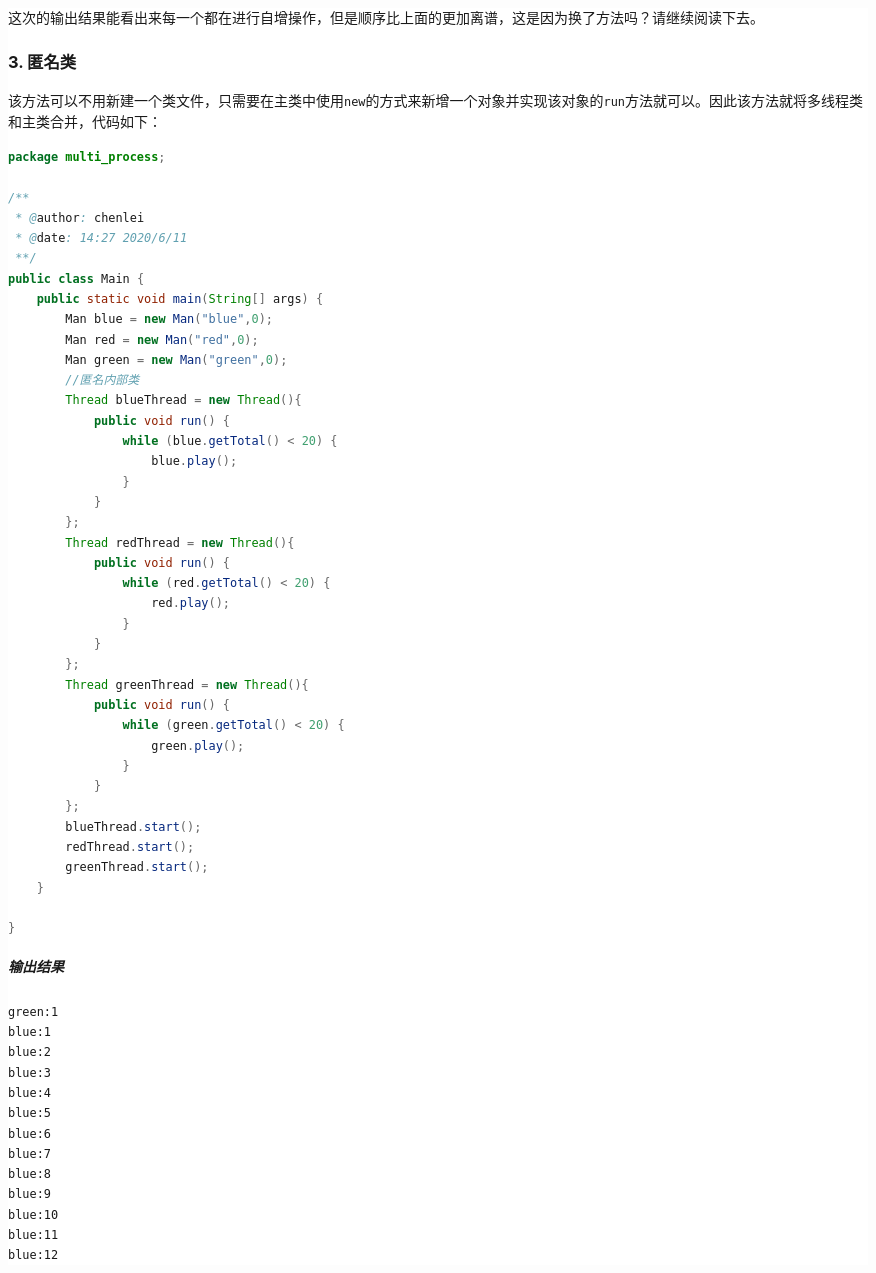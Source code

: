 这次的输出结果能看出来每一个都在进行自增操作，但是顺序比上面的更加离谱，这是因为换了方法吗？请继续阅读下去。

### 3. 匿名类

该方法可以不用新建一个类文件，只需要在主类中使用`new`的方式来新增一个对象并实现该对象的`run`方法就可以。因此该方法就将多线程类和主类合并，代码如下：

```java
package multi_process;

/**
 * @author: chenlei
 * @date: 14:27 2020/6/11
 **/
public class Main {
    public static void main(String[] args) {
        Man blue = new Man("blue",0);
        Man red = new Man("red",0);
        Man green = new Man("green",0);
        //匿名内部类
        Thread blueThread = new Thread(){
            public void run() {
                while (blue.getTotal() < 20) {
                    blue.play();
                }
            }
        };
        Thread redThread = new Thread(){
            public void run() {
                while (red.getTotal() < 20) {
                    red.play();
                }
            }
        };
        Thread greenThread = new Thread(){
            public void run() {
                while (green.getTotal() < 20) {
                    green.play();
                }
            }
        };
        blueThread.start();
        redThread.start();
        greenThread.start();
    }

}
```

##### 输出结果

```
green:1
blue:1
blue:2
blue:3
blue:4
blue:5
blue:6
blue:7
blue:8
blue:9
blue:10
blue:11
blue:12
```
